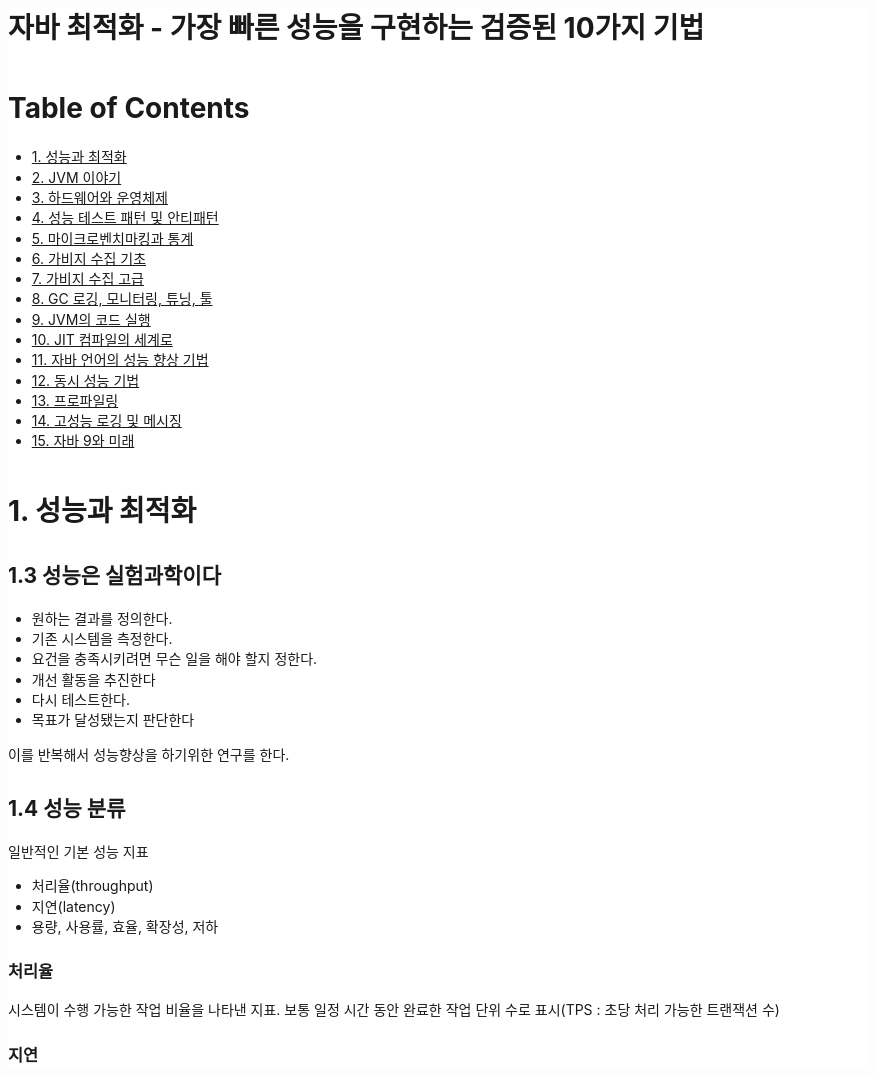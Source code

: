 # 자바 최적화 - 가장 빠른 성능을 구현하는 검증된 10가지 기법

# Table of Contents

- [1. 성능과 최적화](#1-성능과-최적화)
- [2. JVM 이야기](#2-jvm-이야기)
- [3. 하드웨어와 운영체제](#3-하드웨어와-운영체제)
- [4. 성능 테스트 패턴 및 안티패턴](#4-성능-테스트-패턴-및-안티패턴)
- [5. 마이크로벤치마킹과 통계](#5-마이크로벤치마킹과-통계)
- [6. 가비지 수집 기초](#6-가비지-수집-기초)
- [7. 가비지 수집 고급](#7-가비지-수집-고급)
- [8. GC 로깅, 모니터링, 튜닝, 툴](#8-gc-로깅-모니터링-튜닝-툴)
- [9. JVM의 코드 실행](#9-jvm의-코드-실행)
- [10. JIT 컴파일의 세계로](#10-jit-컴파일의-세계로)
- [11. 자바 언어의 성능 향상 기법](#11-자바-언어의-성능-향상-기법)
- [12. 동시 성능 기법](#12-동시-성능-기법)
- [13. 프로파일링](#13-프로파일링)
- [14. 고성능 로깅 및 메시징](#14-고성능-로깅-및-메시징)
- [15. 자바 9와 미래](#15-자바-9와-미래)





# 1. 성능과 최적화
## 1.3 성능은 실험과학이다


* 원하는 결과를 정의한다.
* 기존 시스템을 측정한다.
* 요건을 충족시키려면 무슨 일을 해야 할지 정한다.
* 개선 활동을 추진한다
* 다시 테스트한다.
* 목표가 달성됐는지 판단한다

이를 반복해서 성능향상을 하기위한 연구를 한다.

## 1.4 성능 분류

일반적인 기본 성능 지표

* 처리율(throughput)
* 지연(latency)
* 용량, 사용률, 효율, 확장성, 저하

### 처리율

시스템이 수행 가능한 작업 비율을 나타낸 지표. 보통 일정 시간 동안 완료한 작업 단위 수로 표시(TPS : 초당 처리 가능한 트랜잭션 수)

### 지연
